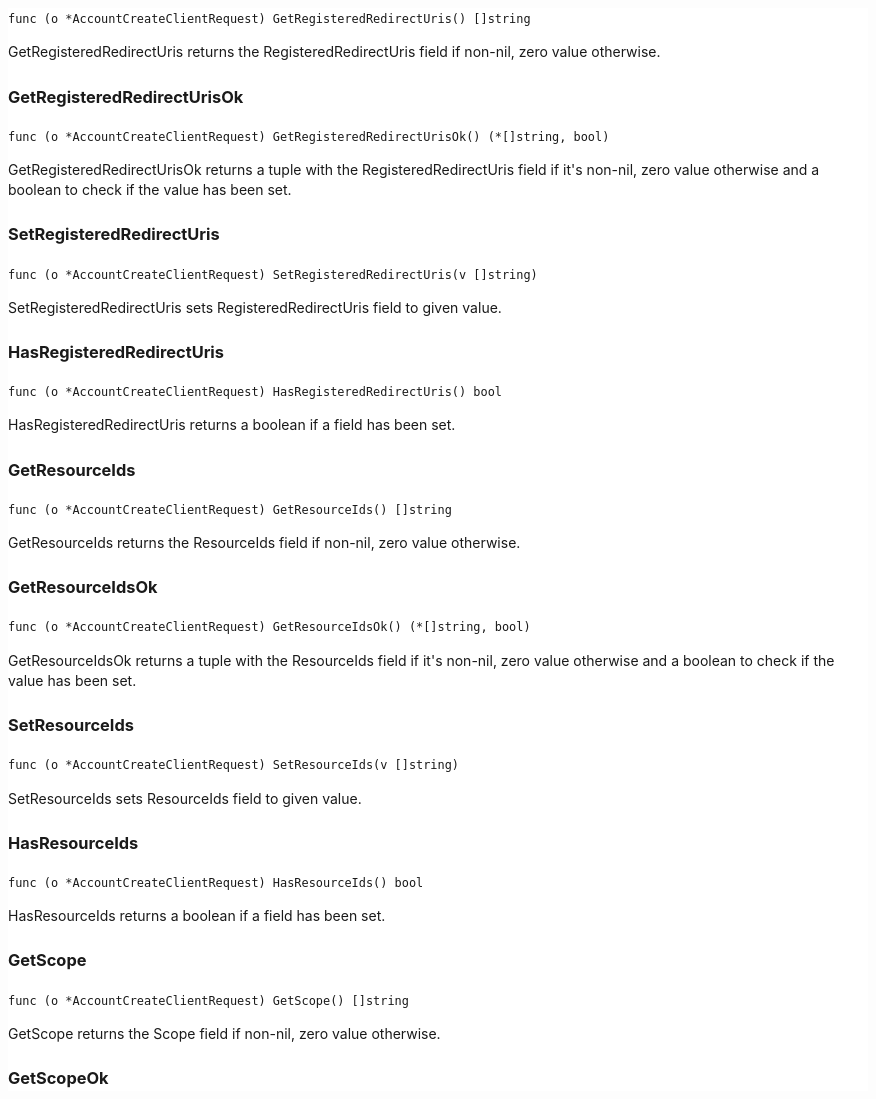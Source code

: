 `func (o *AccountCreateClientRequest) GetRegisteredRedirectUris() []string`

GetRegisteredRedirectUris returns the RegisteredRedirectUris field if non-nil, zero value otherwise.

### GetRegisteredRedirectUrisOk

`func (o *AccountCreateClientRequest) GetRegisteredRedirectUrisOk() (*[]string, bool)`

GetRegisteredRedirectUrisOk returns a tuple with the RegisteredRedirectUris field if it's non-nil, zero value otherwise
and a boolean to check if the value has been set.

### SetRegisteredRedirectUris

`func (o *AccountCreateClientRequest) SetRegisteredRedirectUris(v []string)`

SetRegisteredRedirectUris sets RegisteredRedirectUris field to given value.

### HasRegisteredRedirectUris

`func (o *AccountCreateClientRequest) HasRegisteredRedirectUris() bool`

HasRegisteredRedirectUris returns a boolean if a field has been set.

### GetResourceIds

`func (o *AccountCreateClientRequest) GetResourceIds() []string`

GetResourceIds returns the ResourceIds field if non-nil, zero value otherwise.

### GetResourceIdsOk

`func (o *AccountCreateClientRequest) GetResourceIdsOk() (*[]string, bool)`

GetResourceIdsOk returns a tuple with the ResourceIds field if it's non-nil, zero value otherwise
and a boolean to check if the value has been set.

### SetResourceIds

`func (o *AccountCreateClientRequest) SetResourceIds(v []string)`

SetResourceIds sets ResourceIds field to given value.

### HasResourceIds

`func (o *AccountCreateClientRequest) HasResourceIds() bool`

HasResourceIds returns a boolean if a field has been set.

### GetScope

`func (o *AccountCreateClientRequest) GetScope() []string`

GetScope returns the Scope field if non-nil, zero value otherwise.

### GetScopeOk
